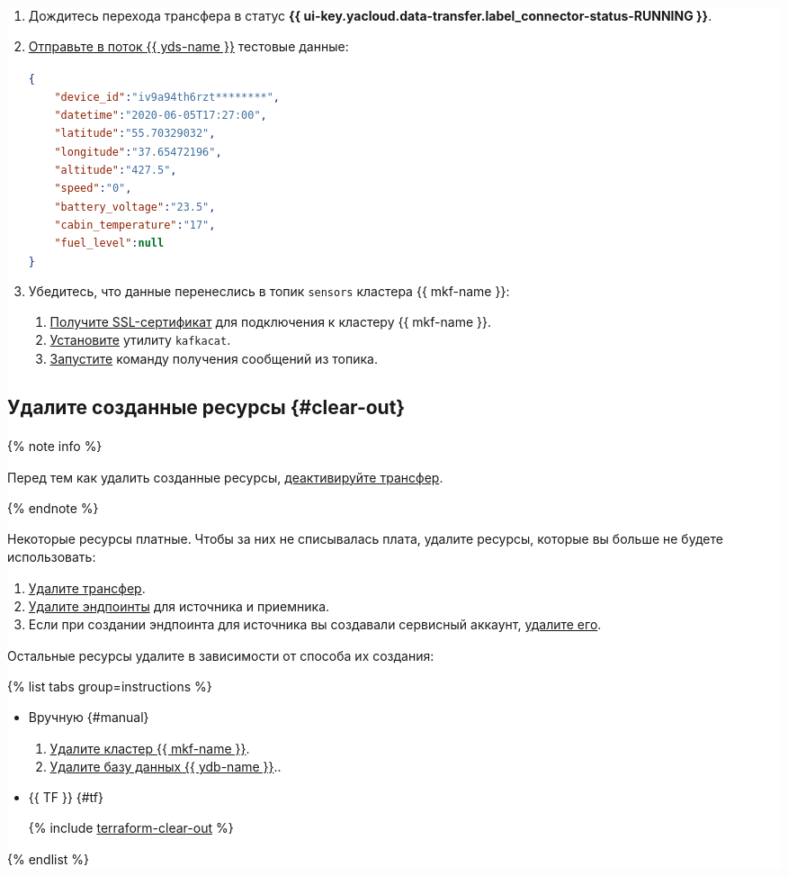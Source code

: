 1. Дождитесь перехода трансфера в статус **{{ ui-key.yacloud.data-transfer.label_connector-status-RUNNING }}**.

1. [Отправьте в поток {{ yds-name }}](../../data-streams/operations/aws-cli/send.md) тестовые данные:

    ```json
    {
        "device_id":"iv9a94th6rzt********",
        "datetime":"2020-06-05T17:27:00",
        "latitude":"55.70329032",
        "longitude":"37.65472196",
        "altitude":"427.5",
        "speed":"0",
        "battery_voltage":"23.5",
        "cabin_temperature":"17",
        "fuel_level":null
    }
    ```

1. Убедитесь, что данные перенеслись в топик `sensors` кластера {{ mkf-name }}:

    1. [Получите SSL-сертификат](../../managed-kafka/operations/connect/index.md#get-ssl-cert) для подключения к кластеру {{ mkf-name }}.
    1. [Установите](../../managed-kafka/operations/connect/clients.md#bash-zsh) утилиту `kafkacat`.
    1. [Запустите](../../managed-kafka/operations/connect/clients.md#with-ssl_1) команду получения сообщений из топика.

## Удалите созданные ресурсы {#clear-out}

{% note info %}

Перед тем как удалить созданные ресурсы, [деактивируйте трансфер](../../data-transfer/operations/transfer.md#deactivate).

{% endnote %}

Некоторые ресурсы платные. Чтобы за них не списывалась плата, удалите ресурсы, которые вы больше не будете использовать:

1. [Удалите трансфер](../../data-transfer/operations/transfer.md#delete).
1. [Удалите эндпоинты](../../data-transfer/operations/endpoint/index.md#delete) для источника и приемника.
1. Если при создании эндпоинта для источника вы создавали сервисный аккаунт, [удалите его](../../iam/operations/sa/delete.md).

Остальные ресурсы удалите в зависимости от способа их создания:

{% list tabs group=instructions %}

- Вручную {#manual}

    1. [Удалите кластер {{ mkf-name }}](../../managed-kafka/operations/cluster-delete.md).
    1. [Удалите базу данных {{ ydb-name }}](../../ydb/operations/manage-databases.md#delete-db)..

- {{ TF }} {#tf}

    {% include [terraform-clear-out](../../_includes/mdb/terraform/clear-out.md) %}

{% endlist %}